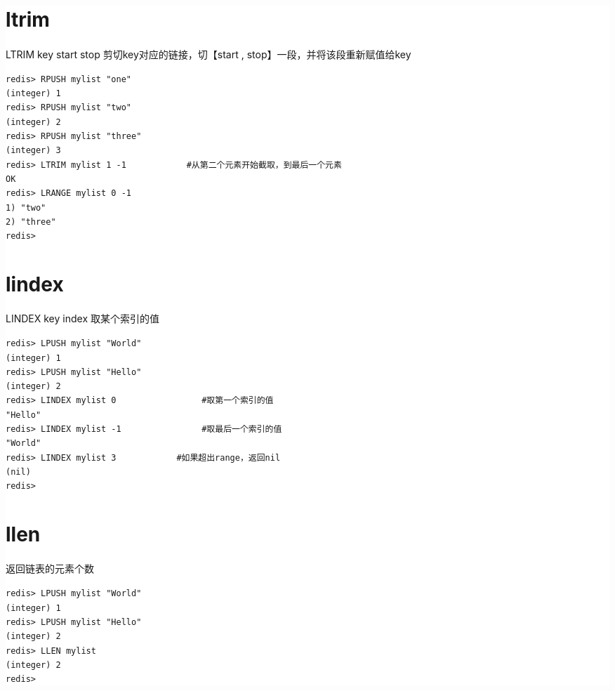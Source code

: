 
# ltrim
LTRIM key start stop
剪切key对应的链接，切【start , stop】一段，并将该段重新赋值给key

```
redis> RPUSH mylist "one"
(integer) 1
redis> RPUSH mylist "two"
(integer) 2
redis> RPUSH mylist "three"
(integer) 3
redis> LTRIM mylist 1 -1            #从第二个元素开始截取，到最后一个元素
OK
redis> LRANGE mylist 0 -1
1) "two"
2) "three"
redis>
```


# lindex
LINDEX key index
取某个索引的值

```
redis> LPUSH mylist "World"
(integer) 1
redis> LPUSH mylist "Hello"
(integer) 2
redis> LINDEX mylist 0                 #取第一个索引的值
"Hello"        
redis> LINDEX mylist -1                #取最后一个索引的值
"World"
redis> LINDEX mylist 3            #如果超出range，返回nil
(nil)
redis> 

```

# llen
返回链表的元素个数
```
redis> LPUSH mylist "World"
(integer) 1
redis> LPUSH mylist "Hello"
(integer) 2
redis> LLEN mylist
(integer) 2
redis> 
```
